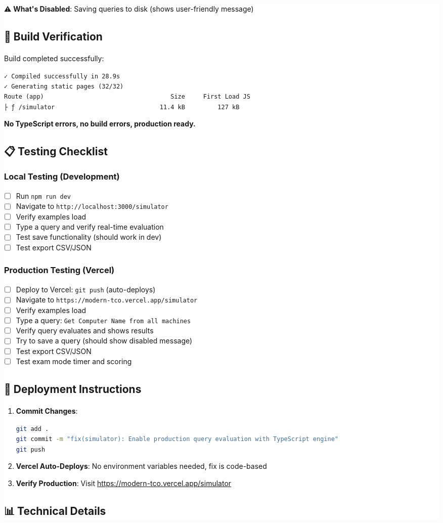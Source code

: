 ⚠️ **What's Disabled**: Saving queries to disk (shows user-friendly message)

## 🚀 Build Verification

Build completed successfully:

```
✓ Compiled successfully in 28.9s
✓ Generating static pages (32/32)
Route (app)                                   Size     First Load JS
├ ƒ /simulator                             11.4 kB         127 kB
```

**No TypeScript errors, no build errors, production ready.**

## 📋 Testing Checklist

### Local Testing (Development)

- [ ] Run `npm run dev`
- [ ] Navigate to `http://localhost:3000/simulator`
- [ ] Verify examples load
- [ ] Type a query and verify real-time evaluation
- [ ] Test save functionality (should work in dev)
- [ ] Test export CSV/JSON

### Production Testing (Vercel)

- [ ] Deploy to Vercel: `git push` (auto-deploys)
- [ ] Navigate to `https://modern-tco.vercel.app/simulator`
- [ ] Verify examples load
- [ ] Type a query: `Get Computer Name from all machines`
- [ ] Verify query evaluates and shows results
- [ ] Try to save a query (should show disabled message)
- [ ] Test export CSV/JSON
- [ ] Test exam mode timer and scoring

## 🔄 Deployment Instructions

1. **Commit Changes**:

   ```bash
   git add .
   git commit -m "fix(simulator): Enable production query evaluation with TypeScript engine"
   git push
   ```

2. **Vercel Auto-Deploys**: No environment variables needed, fix is code-based

3. **Verify Production**: Visit https://modern-tco.vercel.app/simulator

## 📊 Technical Details
